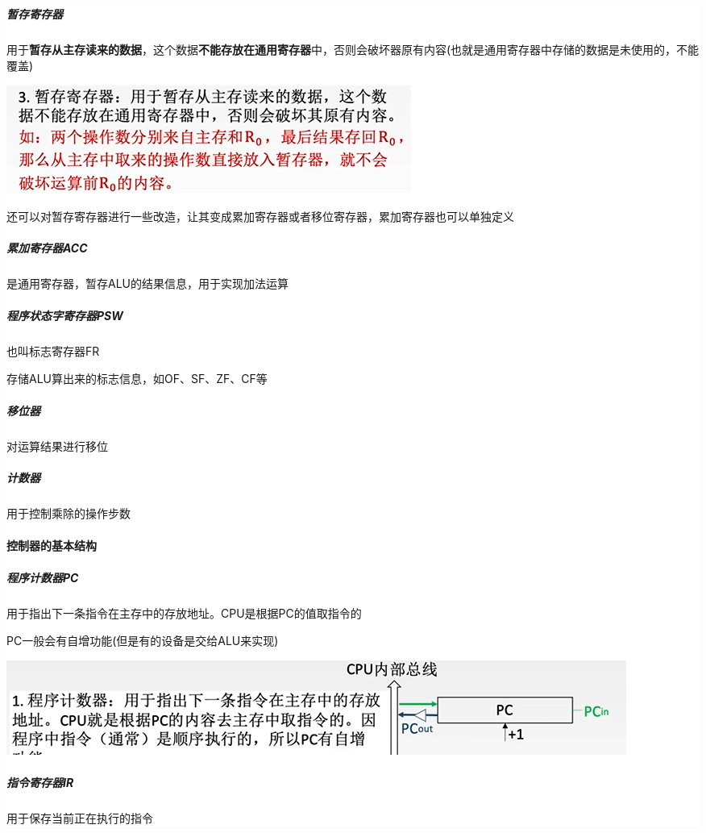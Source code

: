 

##### 暂存寄存器

用于**暂存从主存读来的数据**，这个数据**不能存放在通用寄存器**中，否则会破坏器原有内容(也就是通用寄存器中存储的数据是未使用的，不能覆盖)

![image-20240902183659068](Typara用到的图片/image-20240902183659068.png)

还可以对暂存寄存器进行一些改造，让其变成累加寄存器或者移位寄存器，累加寄存器也可以单独定义

##### 累加寄存器ACC

是通用寄存器，暂存ALU的结果信息，用于实现加法运算

##### 程序状态字寄存器PSW

也叫标志寄存器FR

存储ALU算出来的标志信息，如OF、SF、ZF、CF等

##### 移位器

对运算结果进行移位

##### 计数器

用于控制乘除的操作步数



#### 控制器的基本结构



##### 程序计数器PC

用于指出下一条指令在主存中的存放地址。CPU是根据PC的值取指令的

PC一般会有自增功能(但是有的设备是交给ALU来实现)

![image-20240902185518091](Typara用到的图片/image-20240902185518091.png)

##### 指令寄存器IR

用于保存当前正在执行的指令
